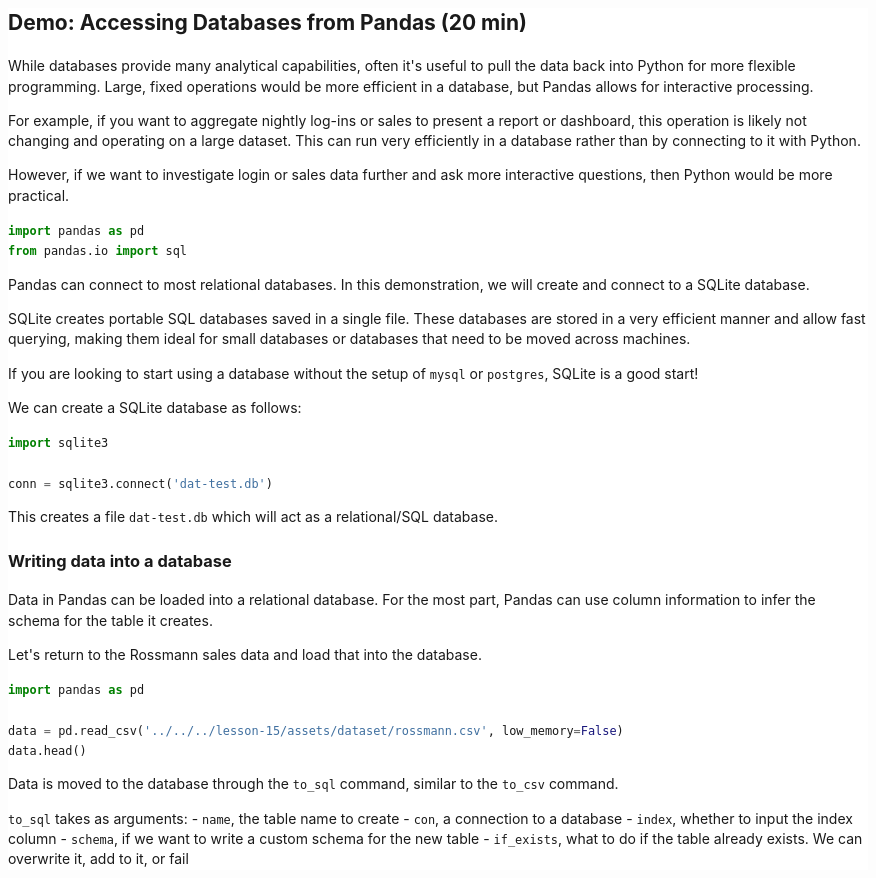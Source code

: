 <a name="demo1"></a>
## Demo: Accessing Databases from Pandas (20 min)

While databases provide many analytical capabilities, often it's useful to pull the data back into Python for more flexible programming. Large, fixed operations would be more efficient in a database, but Pandas allows for interactive processing.

For example, if you want to aggregate nightly log-ins or sales to present a report or dashboard, this operation is likely not changing and operating on a large dataset. This can run very efficiently in a database rather than by connecting to it with Python.

However, if we want to investigate login or sales data further and ask more interactive questions, then Python would be more practical.

```python
import pandas as pd
from pandas.io import sql
```

Pandas can connect to most relational databases. In this demonstration, we will create and connect to a SQLite database.

SQLite creates portable SQL databases saved in a single file. These databases are stored in a very efficient manner and allow fast querying, making them ideal for small databases or databases that need to be moved across machines.

If you are looking to start using a database without the setup of `mysql` or `postgres`, SQLite is a good start!

We can create a SQLite database as follows:
```python
import sqlite3

conn = sqlite3.connect('dat-test.db')
```

This creates a file `dat-test.db` which will act as a relational/SQL database.

### Writing data into a database

Data in Pandas can be loaded into a relational database. For the most part, Pandas can use column information to infer the schema for the table it creates.

Let's return to the Rossmann sales data and load that into the database.

```python
import pandas as pd

data = pd.read_csv('../../../lesson-15/assets/dataset/rossmann.csv', low_memory=False)
data.head()
```

Data is moved to the database through the `to_sql` command, similar to the `to_csv` command.

`to_sql` takes as arguments:
    - `name`, the table name to create
    - `con`, a connection to a database
    - `index`, whether to input the index column
    - `schema`, if we want to write a custom schema for the new table
    - `if_exists`, what to do if the table already exists. We can overwrite it, add to it, or fail
